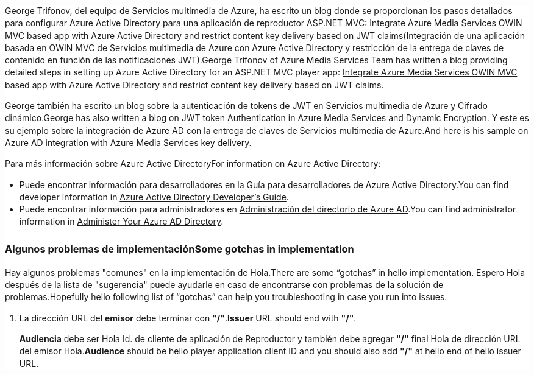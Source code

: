 <span data-ttu-id="47ef8-311">George Trifonov, del equipo de Servicios multimedia de Azure, ha escrito un blog donde se proporcionan los pasos detallados para configurar Azure Active Directory para una aplicación de reproductor ASP.NET MVC: [Integrate Azure Media Services OWIN MVC based app with Azure Active Directory and restrict content key delivery based on JWT claims](http://gtrifonov.com/2015/01/24/mvc-owin-azure-media-services-ad-integration/)(Integración de una aplicación basada en OWIN MVC de Servicios multimedia de Azure con Azure Active Directory y restricción de la entrega de claves de contenido en función de las notificaciones JWT).</span><span class="sxs-lookup"><span data-stu-id="47ef8-311">George Trifonov of Azure Media Services Team has written a blog providing detailed steps in setting up Azure Active Directory for an ASP.NET MVC player app: [Integrate Azure Media Services OWIN MVC based app with Azure Active Directory and restrict content key delivery based on JWT claims](http://gtrifonov.com/2015/01/24/mvc-owin-azure-media-services-ad-integration/).</span></span>

<span data-ttu-id="47ef8-312">George también ha escrito un blog sobre la [autenticación de tokens de JWT en Servicios multimedia de Azure y Cifrado dinámico](http://gtrifonov.com/2015/01/03/jwt-token-authentication-in-azure-media-services-and-dynamic-encryption/).</span><span class="sxs-lookup"><span data-stu-id="47ef8-312">George has also written a blog on [JWT token Authentication in Azure Media Services and Dynamic Encryption](http://gtrifonov.com/2015/01/03/jwt-token-authentication-in-azure-media-services-and-dynamic-encryption/).</span></span> <span data-ttu-id="47ef8-313">Y este es su [ejemplo sobre la integración de Azure AD con la entrega de claves de Servicios multimedia de Azure](https://github.com/AzureMediaServicesSamples/Key-delivery-with-AAD-integration/).</span><span class="sxs-lookup"><span data-stu-id="47ef8-313">And here is his [sample on Azure AD integration with Azure Media Services key delivery](https://github.com/AzureMediaServicesSamples/Key-delivery-with-AAD-integration/).</span></span>

<span data-ttu-id="47ef8-314">Para más información sobre Azure Active Directory</span><span class="sxs-lookup"><span data-stu-id="47ef8-314">For information on Azure Active Directory:</span></span>

* <span data-ttu-id="47ef8-315">Puede encontrar información para desarrolladores en la [Guía para desarrolladores de Azure Active Directory](../active-directory/active-directory-developers-guide.md).</span><span class="sxs-lookup"><span data-stu-id="47ef8-315">You can find developer information in [Azure Active Directory Developer’s Guide](../active-directory/active-directory-developers-guide.md).</span></span>
* <span data-ttu-id="47ef8-316">Puede encontrar información para administradores en [Administración del directorio de Azure AD](../active-directory/active-directory-administer.md).</span><span class="sxs-lookup"><span data-stu-id="47ef8-316">You can find administrator information in [Administer Your Azure AD Directory](../active-directory/active-directory-administer.md).</span></span>

### <a name="some-gotchas-in-implementation"></a><span data-ttu-id="47ef8-317">Algunos problemas de implementación</span><span class="sxs-lookup"><span data-stu-id="47ef8-317">Some gotchas in implementation</span></span>
<span data-ttu-id="47ef8-318">Hay algunos problemas "comunes" en la implementación de Hola.</span><span class="sxs-lookup"><span data-stu-id="47ef8-318">There are some “gotchas” in hello implementation.</span></span> <span data-ttu-id="47ef8-319">Espero Hola después de la lista de "sugerencia" puede ayudarle en caso de encontrarse con problemas de la solución de problemas.</span><span class="sxs-lookup"><span data-stu-id="47ef8-319">Hopefully hello following list of “gotchas” can help you troubleshooting in case you run into issues.</span></span>

1. <span data-ttu-id="47ef8-320">La dirección URL del **emisor** debe terminar con **"/"**.</span><span class="sxs-lookup"><span data-stu-id="47ef8-320">**Issuer** URL should end with **"/"**.</span></span>  

    <span data-ttu-id="47ef8-321">**Audiencia** debe ser Hola Id. de cliente de aplicación de Reproductor y también debe agregar **"/"** final Hola de dirección URL del emisor Hola.</span><span class="sxs-lookup"><span data-stu-id="47ef8-321">**Audience** should be hello player application client ID and you should also add **"/"** at hello end of hello issuer URL.</span></span>
